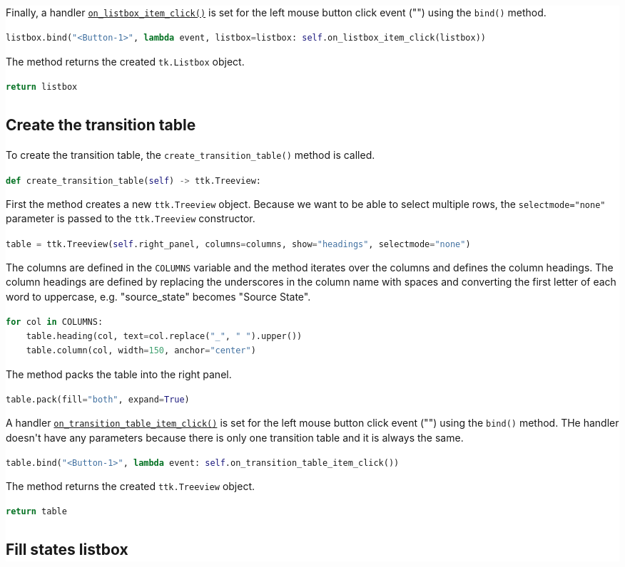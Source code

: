 Finally, a handler [`on_listbox_item_click()`](#listbox-item-click-handler) is set for the left mouse button click event ("<Button-1>") using the `bind()` method.

```python
listbox.bind("<Button-1>", lambda event, listbox=listbox: self.on_listbox_item_click(listbox))
```

The method returns the created `tk.Listbox` object.

```python
return listbox
```

## Create the transition table

To create the transition table, the `create_transition_table()` method is called.

```python
def create_transition_table(self) -> ttk.Treeview:
```

First the method creates a new `ttk.Treeview` object. Because we want to be able to select multiple rows, the `selectmode="none"` parameter is passed to the `ttk.Treeview` constructor.

```python
table = ttk.Treeview(self.right_panel, columns=columns, show="headings", selectmode="none")
```

The columns are defined in the `COLUMNS` variable and the method iterates over the columns and defines the column headings. The column headings are defined by replacing the underscores in the column name with spaces and converting the first letter of each word to uppercase, e.g. "source_state" becomes "Source State".

```python
for col in COLUMNS:
    table.heading(col, text=col.replace("_", " ").upper())
    table.column(col, width=150, anchor="center")
```

The method packs the table into the right panel.

```python
table.pack(fill="both", expand=True)
```

A handler [`on_transition_table_item_click()`](#transition-table-item-click-handler) is set for the left mouse button click event ("<Button-1>") using the `bind()` method. THe handler doesn't have any parameters because there is only one transition table and it is always the same.

```python
table.bind("<Button-1>", lambda event: self.on_transition_table_item_click())
```

The method returns the created `ttk.Treeview` object.

```python
return table
```

## Fill states listbox
